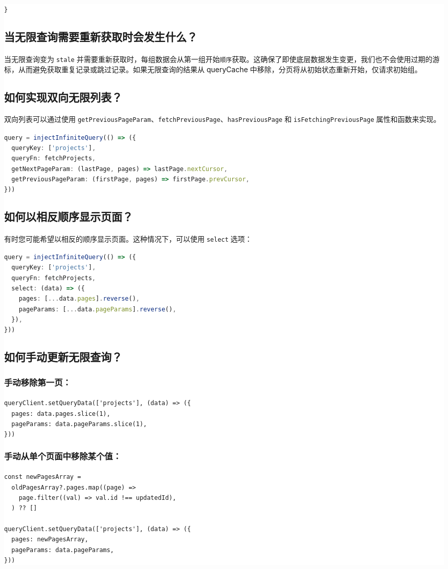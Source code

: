 ```angular-ts
}
```

## 当无限查询需要重新获取时会发生什么？

当无限查询变为 `stale` 并需要重新获取时，每组数据会从第一组开始`顺序`获取。这确保了即使底层数据发生变更，我们也不会使用过期的游标，从而避免获取重复记录或跳过记录。如果无限查询的结果从 queryCache 中移除，分页将从初始状态重新开始，仅请求初始组。

## 如何实现双向无限列表？

双向列表可以通过使用 `getPreviousPageParam`、`fetchPreviousPage`、`hasPreviousPage` 和 `isFetchingPreviousPage` 属性和函数来实现。

```ts
query = injectInfiniteQuery(() => ({
  queryKey: ['projects'],
  queryFn: fetchProjects,
  getNextPageParam: (lastPage, pages) => lastPage.nextCursor,
  getPreviousPageParam: (firstPage, pages) => firstPage.prevCursor,
}))
```

## 如何以相反顺序显示页面？

有时您可能希望以相反的顺序显示页面。这种情况下，可以使用 `select` 选项：

```ts
query = injectInfiniteQuery(() => ({
  queryKey: ['projects'],
  queryFn: fetchProjects,
  select: (data) => ({
    pages: [...data.pages].reverse(),
    pageParams: [...data.pageParams].reverse(),
  }),
}))
```

## 如何手动更新无限查询？

### 手动移除第一页：

```tsx
queryClient.setQueryData(['projects'], (data) => ({
  pages: data.pages.slice(1),
  pageParams: data.pageParams.slice(1),
}))
```

### 手动从单个页面中移除某个值：

```tsx
const newPagesArray =
  oldPagesArray?.pages.map((page) =>
    page.filter((val) => val.id !== updatedId),
  ) ?? []

queryClient.setQueryData(['projects'], (data) => ({
  pages: newPagesArray,
  pageParams: data.pageParams,
}))
```
